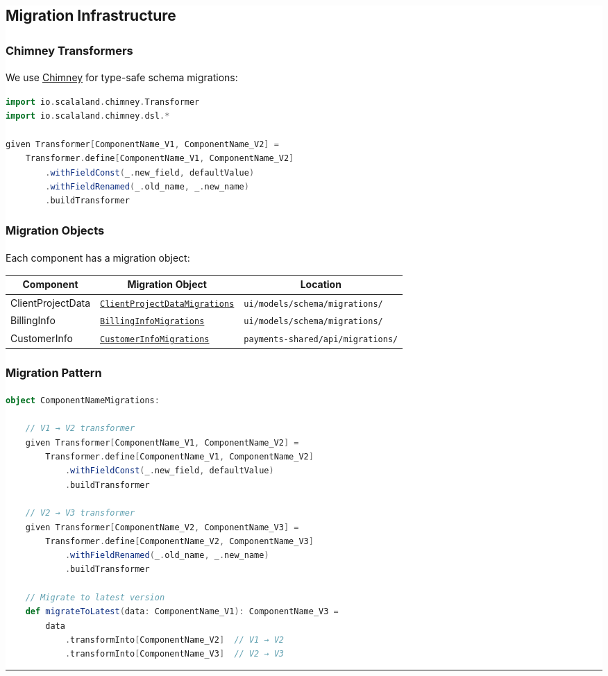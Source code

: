 ## Migration Infrastructure

### Chimney Transformers

We use [Chimney](https://scalalandio.github.io/chimney/) for type-safe schema migrations:

```scala
import io.scalaland.chimney.Transformer
import io.scalaland.chimney.dsl.*

given Transformer[ComponentName_V1, ComponentName_V2] = 
    Transformer.define[ComponentName_V1, ComponentName_V2]
        .withFieldConst(_.new_field, defaultValue)
        .withFieldRenamed(_.old_name, _.new_name)
        .buildTransformer
```

### Migration Objects

Each component has a migration object:

| Component | Migration Object | Location |
|-----------|-----------------|----------|
| ClientProjectData | [`ClientProjectDataMigrations`](../../modules/ui/src/main/scala/afpma/firecalc/ui/models/schema/migrations/ClientProjectDataMigrations.scala) | `ui/models/schema/migrations/` |
| BillingInfo | [`BillingInfoMigrations`](../../modules/ui/src/main/scala/afpma/firecalc/ui/models/schema/migrations/BillingInfoMigrations.scala) | `ui/models/schema/migrations/` |
| CustomerInfo | [`CustomerInfoMigrations`](../../modules/payments-shared/src/main/scala/afpma/firecalc/payments/shared/api/migrations/CustomerInfoMigrations.scala) | `payments-shared/api/migrations/` |

### Migration Pattern

```scala
object ComponentNameMigrations:

    // V1 → V2 transformer
    given Transformer[ComponentName_V1, ComponentName_V2] = 
        Transformer.define[ComponentName_V1, ComponentName_V2]
            .withFieldConst(_.new_field, defaultValue)
            .buildTransformer
    
    // V2 → V3 transformer
    given Transformer[ComponentName_V2, ComponentName_V3] = 
        Transformer.define[ComponentName_V2, ComponentName_V3]
            .withFieldRenamed(_.old_name, _.new_name)
            .buildTransformer
    
    // Migrate to latest version
    def migrateToLatest(data: ComponentName_V1): ComponentName_V3 = 
        data
            .transformInto[ComponentName_V2]  // V1 → V2
            .transformInto[ComponentName_V3]  // V2 → V3
```

---